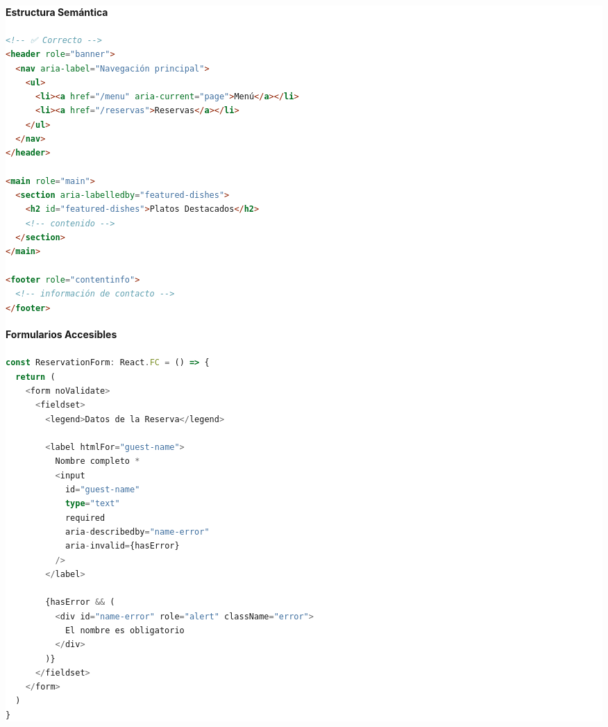 #### Estructura Semántica
```html
<!-- ✅ Correcto -->
<header role="banner">
  <nav aria-label="Navegación principal">
    <ul>
      <li><a href="/menu" aria-current="page">Menú</a></li>
      <li><a href="/reservas">Reservas</a></li>
    </ul>
  </nav>
</header>

<main role="main">
  <section aria-labelledby="featured-dishes">
    <h2 id="featured-dishes">Platos Destacados</h2>
    <!-- contenido -->
  </section>
</main>

<footer role="contentinfo">
  <!-- información de contacto -->
</footer>
```

#### Formularios Accesibles
```typescript
const ReservationForm: React.FC = () => {
  return (
    <form noValidate>
      <fieldset>
        <legend>Datos de la Reserva</legend>
        
        <label htmlFor="guest-name">
          Nombre completo *
          <input 
            id="guest-name"
            type="text"
            required
            aria-describedby="name-error"
            aria-invalid={hasError}
          />
        </label>
        
        {hasError && (
          <div id="name-error" role="alert" className="error">
            El nombre es obligatorio
          </div>
        )}
      </fieldset>
    </form>
  )
}
```
